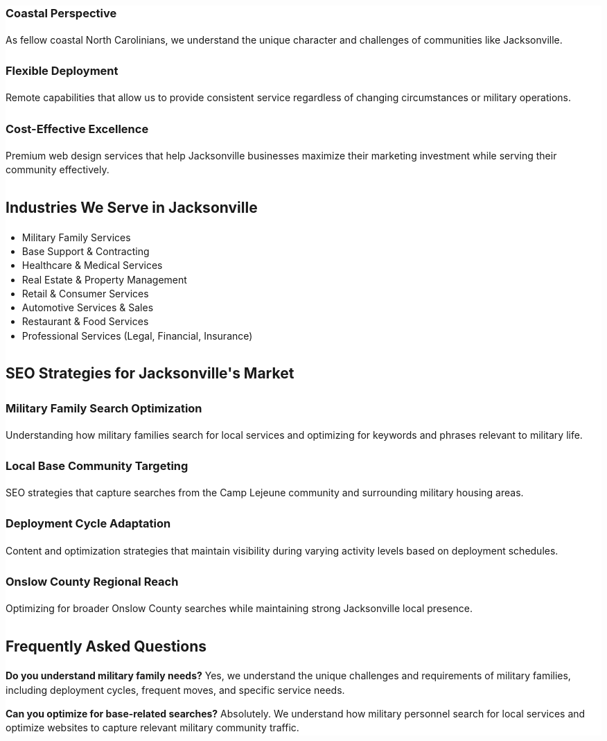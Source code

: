 ### Coastal Perspective
As fellow coastal North Carolinians, we understand the unique character and challenges of communities like Jacksonville.

### Flexible Deployment
Remote capabilities that allow us to provide consistent service regardless of changing circumstances or military operations.

### Cost-Effective Excellence
Premium web design services that help Jacksonville businesses maximize their marketing investment while serving their community effectively.

## Industries We Serve in Jacksonville

- Military Family Services
- Base Support & Contracting
- Healthcare & Medical Services
- Real Estate & Property Management
- Retail & Consumer Services
- Automotive Services & Sales
- Restaurant & Food Services
- Professional Services (Legal, Financial, Insurance)

## SEO Strategies for Jacksonville's Market

### Military Family Search Optimization
Understanding how military families search for local services and optimizing for keywords and phrases relevant to military life.

### Local Base Community Targeting
SEO strategies that capture searches from the Camp Lejeune community and surrounding military housing areas.

### Deployment Cycle Adaptation
Content and optimization strategies that maintain visibility during varying activity levels based on deployment schedules.

### Onslow County Regional Reach
Optimizing for broader Onslow County searches while maintaining strong Jacksonville local presence.

## Frequently Asked Questions

**Do you understand military family needs?**
Yes, we understand the unique challenges and requirements of military families, including deployment cycles, frequent moves, and specific service needs.

**Can you optimize for base-related searches?**
Absolutely. We understand how military personnel search for local services and optimize websites to capture relevant military community traffic.
